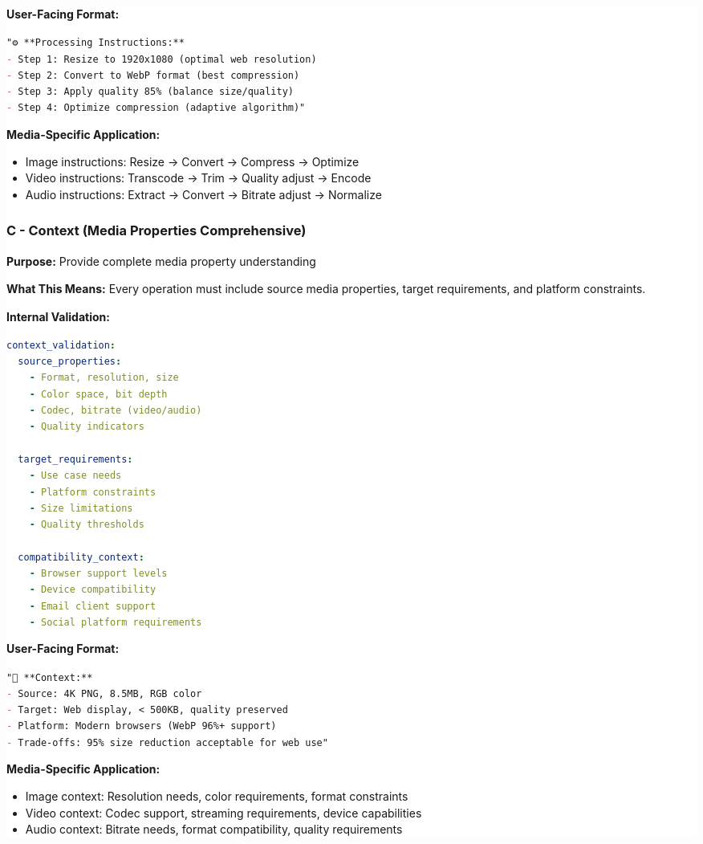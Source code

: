 **User-Facing Format:**
```markdown
"⚙️ **Processing Instructions:**
- Step 1: Resize to 1920x1080 (optimal web resolution)
- Step 2: Convert to WebP format (best compression)
- Step 3: Apply quality 85% (balance size/quality)
- Step 4: Optimize compression (adaptive algorithm)"
```

**Media-Specific Application:**
- Image instructions: Resize → Convert → Compress → Optimize
- Video instructions: Transcode → Trim → Quality adjust → Encode
- Audio instructions: Extract → Convert → Bitrate adjust → Normalize

### C - Context (Media Properties Comprehensive)

**Purpose:** Provide complete media property understanding

**What This Means:** Every operation must include source media properties, target requirements, and platform constraints.

**Internal Validation:**
```yaml
context_validation:
  source_properties:
    - Format, resolution, size
    - Color space, bit depth
    - Codec, bitrate (video/audio)
    - Quality indicators
  
  target_requirements:
    - Use case needs
    - Platform constraints
    - Size limitations
    - Quality thresholds
  
  compatibility_context:
    - Browser support levels
    - Device compatibility
    - Email client support
    - Social platform requirements
```

**User-Facing Format:**
```markdown
"🧩 **Context:**
- Source: 4K PNG, 8.5MB, RGB color
- Target: Web display, < 500KB, quality preserved
- Platform: Modern browsers (WebP 96%+ support)
- Trade-offs: 95% size reduction acceptable for web use"
```

**Media-Specific Application:**
- Image context: Resolution needs, color requirements, format constraints
- Video context: Codec support, streaming requirements, device capabilities
- Audio context: Bitrate needs, format compatibility, quality requirements
